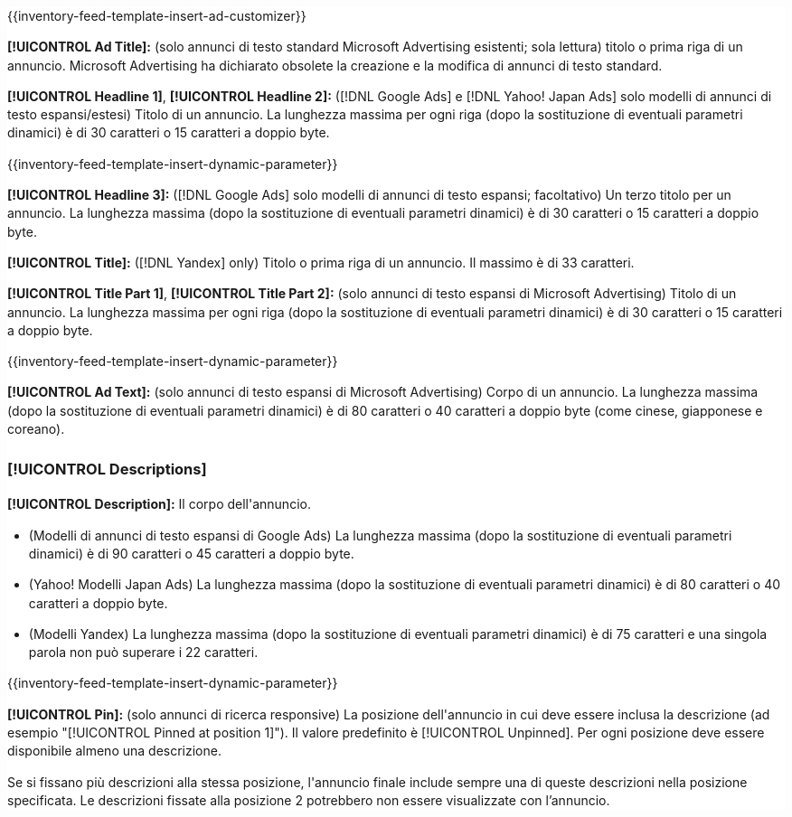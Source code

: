 

{{inventory-feed-template-insert-ad-customizer}}

**[!UICONTROL Ad Title]:** (solo annunci di testo standard Microsoft Advertising esistenti; sola lettura) titolo o prima riga di un annuncio. Microsoft Advertising ha dichiarato obsolete la creazione e la modifica di annunci di testo standard.

**[!UICONTROL Headline 1]**, **[!UICONTROL Headline 2]:** ([!DNL Google Ads] e [!DNL Yahoo! Japan Ads] solo modelli di annunci di testo espansi/estesi) Titolo di un annuncio. La lunghezza massima per ogni riga (dopo la sostituzione di eventuali parametri dinamici) è di 30 caratteri o 15 caratteri a doppio byte.



{{inventory-feed-template-insert-dynamic-parameter}}

**[!UICONTROL Headline 3]:** ([!DNL Google Ads] solo modelli di annunci di testo espansi; facoltativo) Un terzo titolo per un annuncio. La lunghezza massima (dopo la sostituzione di eventuali parametri dinamici) è di 30 caratteri o 15 caratteri a doppio byte.

**[!UICONTROL Title]:** ([!DNL Yandex] only) Titolo o prima riga di un annuncio. Il massimo è di 33 caratteri.

**[!UICONTROL Title Part 1]**, **[!UICONTROL Title Part 2]:** (solo annunci di testo espansi di Microsoft Advertising) Titolo di un annuncio. La lunghezza massima per ogni riga (dopo la sostituzione di eventuali parametri dinamici) è di 30 caratteri o 15 caratteri a doppio byte.



{{inventory-feed-template-insert-dynamic-parameter}}

**[!UICONTROL Ad Text]:** (solo annunci di testo espansi di Microsoft Advertising) Corpo di un annuncio. La lunghezza massima (dopo la sostituzione di eventuali parametri dinamici) è di 80 caratteri o 40 caratteri a doppio byte (come cinese, giapponese e coreano).

### [!UICONTROL Descriptions]

**[!UICONTROL Description]:** Il corpo dell&#39;annuncio.

* (Modelli di annunci di testo espansi di Google Ads) La lunghezza massima (dopo la sostituzione di eventuali parametri dinamici) è di 90 caratteri o 45 caratteri a doppio byte.

* (Yahoo! Modelli Japan Ads) La lunghezza massima (dopo la sostituzione di eventuali parametri dinamici) è di 80 caratteri o 40 caratteri a doppio byte.

* (Modelli Yandex) La lunghezza massima (dopo la sostituzione di eventuali parametri dinamici) è di 75 caratteri e una singola parola non può superare i 22 caratteri.



{{inventory-feed-template-insert-dynamic-parameter}}

**[!UICONTROL Pin]:** (solo annunci di ricerca responsive) La posizione dell&#39;annuncio in cui deve essere inclusa la descrizione (ad esempio &quot;[!UICONTROL Pinned at position 1]&quot;). Il valore predefinito è [!UICONTROL Unpinned]. Per ogni posizione deve essere disponibile almeno una descrizione.

Se si fissano più descrizioni alla stessa posizione, l&#39;annuncio finale include sempre una di queste descrizioni nella posizione specificata. Le descrizioni fissate alla posizione 2 potrebbero non essere visualizzate con l’annuncio.
